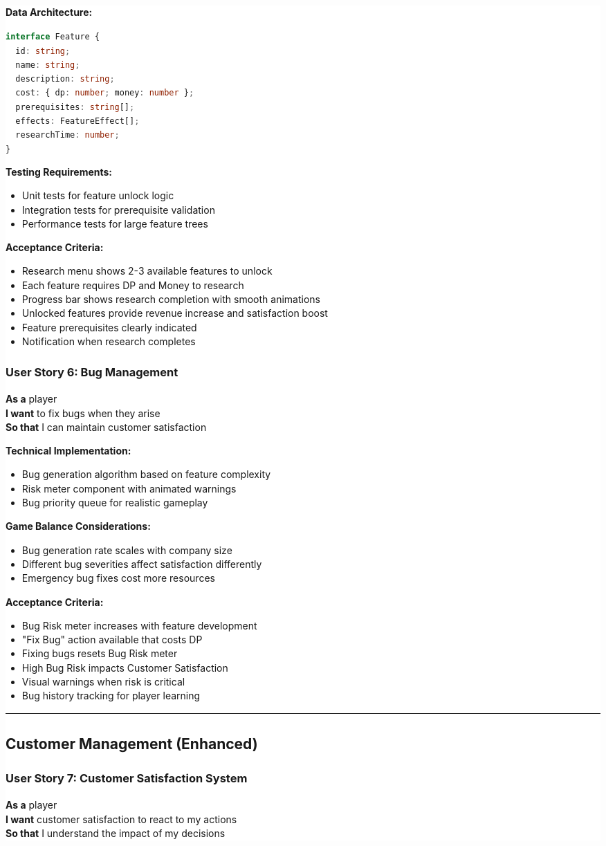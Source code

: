 **Data Architecture:**
```typescript
interface Feature {
  id: string;
  name: string;
  description: string;
  cost: { dp: number; money: number };
  prerequisites: string[];
  effects: FeatureEffect[];
  researchTime: number;
}
```

**Testing Requirements:**
- Unit tests for feature unlock logic
- Integration tests for prerequisite validation
- Performance tests for large feature trees

**Acceptance Criteria:**
- Research menu shows 2-3 available features to unlock
- Each feature requires DP and Money to research
- Progress bar shows research completion with smooth animations
- Unlocked features provide revenue increase and satisfaction boost
- Feature prerequisites clearly indicated
- Notification when research completes

### User Story 6: Bug Management
**As a** player  
**I want** to fix bugs when they arise  
**So that** I can maintain customer satisfaction

**Technical Implementation:**
- Bug generation algorithm based on feature complexity
- Risk meter component with animated warnings
- Bug priority queue for realistic gameplay

**Game Balance Considerations:**
- Bug generation rate scales with company size
- Different bug severities affect satisfaction differently
- Emergency bug fixes cost more resources

**Acceptance Criteria:**
- Bug Risk meter increases with feature development
- "Fix Bug" action available that costs DP
- Fixing bugs resets Bug Risk meter
- High Bug Risk impacts Customer Satisfaction
- Visual warnings when risk is critical
- Bug history tracking for player learning

---

## Customer Management (Enhanced)

### User Story 7: Customer Satisfaction System
**As a** player  
**I want** customer satisfaction to react to my actions  
**So that** I understand the impact of my decisions
